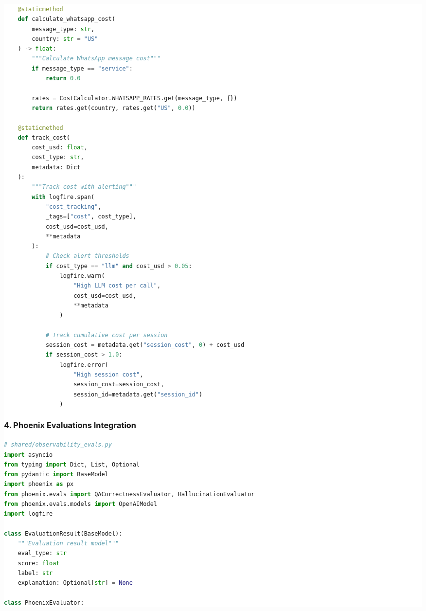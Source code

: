 ```python
    @staticmethod
    def calculate_whatsapp_cost(
        message_type: str,
        country: str = "US"
    ) -> float:
        """Calculate WhatsApp message cost"""
        if message_type == "service":
            return 0.0
        
        rates = CostCalculator.WHATSAPP_RATES.get(message_type, {})
        return rates.get(country, rates.get("US", 0.0))
    
    @staticmethod
    def track_cost(
        cost_usd: float,
        cost_type: str,
        metadata: Dict
    ):
        """Track cost with alerting"""
        with logfire.span(
            "cost_tracking",
            _tags=["cost", cost_type],
            cost_usd=cost_usd,
            **metadata
        ):
            # Check alert thresholds
            if cost_type == "llm" and cost_usd > 0.05:
                logfire.warn(
                    "High LLM cost per call",
                    cost_usd=cost_usd,
                    **metadata
                )
            
            # Track cumulative cost per session
            session_cost = metadata.get("session_cost", 0) + cost_usd
            if session_cost > 1.0:
                logfire.error(
                    "High session cost",
                    session_cost=session_cost,
                    session_id=metadata.get("session_id")
                )
```

### 4. Phoenix Evaluations Integration

```python
# shared/observability_evals.py
import asyncio
from typing import Dict, List, Optional
from pydantic import BaseModel
import phoenix as px
from phoenix.evals import QACorrectnessEvaluator, HallucinationEvaluator
from phoenix.evals.models import OpenAIModel
import logfire

class EvaluationResult(BaseModel):
    """Evaluation result model"""
    eval_type: str
    score: float
    label: str
    explanation: Optional[str] = None

class PhoenixEvaluator:
```